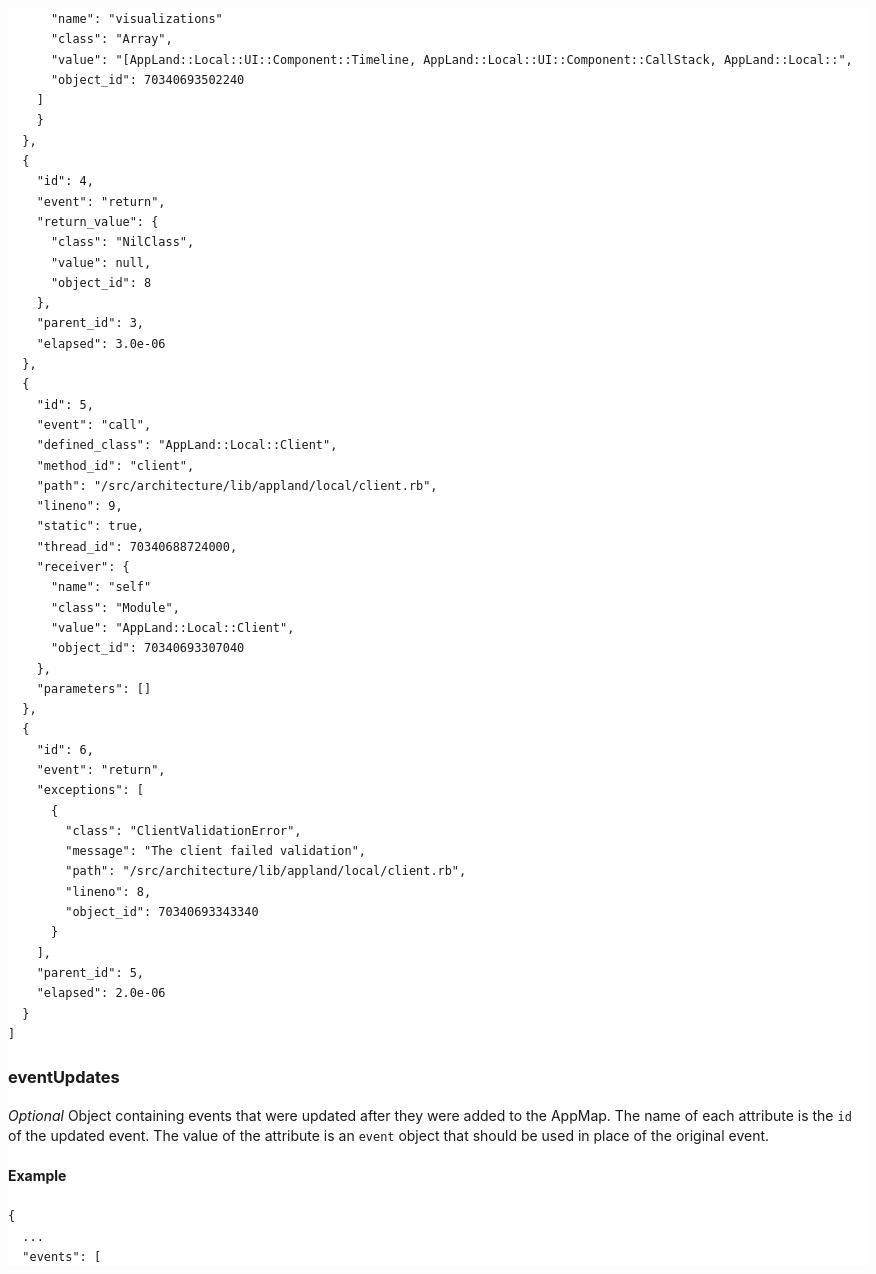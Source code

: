 ```
      "name": "visualizations"
      "class": "Array",
      "value": "[AppLand::Local::UI::Component::Timeline, AppLand::Local::UI::Component::CallStack, AppLand::Local::",
      "object_id": 70340693502240
    ]
    }
  },
  {
    "id": 4,
    "event": "return",
    "return_value": {
      "class": "NilClass",
      "value": null,
      "object_id": 8
    },
    "parent_id": 3,
    "elapsed": 3.0e-06
  },
  {
    "id": 5,
    "event": "call",
    "defined_class": "AppLand::Local::Client",
    "method_id": "client",
    "path": "/src/architecture/lib/appland/local/client.rb",
    "lineno": 9,
    "static": true,
    "thread_id": 70340688724000,
    "receiver": {
      "name": "self"
      "class": "Module",
      "value": "AppLand::Local::Client",
      "object_id": 70340693307040
    },
    "parameters": []
  },
  {
    "id": 6,
    "event": "return",
    "exceptions": [
      {
        "class": "ClientValidationError",
        "message": "The client failed validation",
        "path": "/src/architecture/lib/appland/local/client.rb",
        "lineno": 8,
        "object_id": 70340693343340
      }
    ],
    "parent_id": 5,
    "elapsed": 2.0e-06
  }
]
```
### eventUpdates
*Optional* Object containing events that were updated after they were added to the AppMap. The name
of each attribute is the `id` of the updated event. The value of the attribute is an `event` object
that should be used in place of the original event.
#### Example
```
{
  ...
  "events": [
```